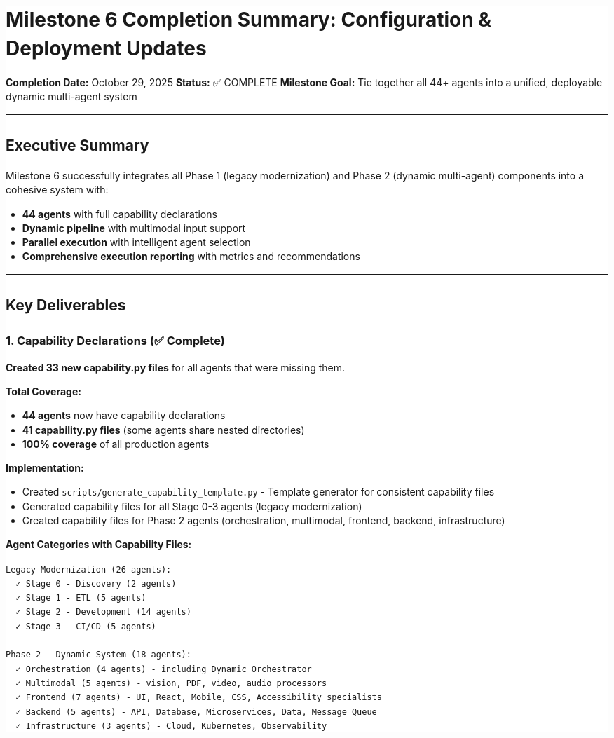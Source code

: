 # Milestone 6 Completion Summary: Configuration & Deployment Updates

**Completion Date:** October 29, 2025
**Status:** ✅ COMPLETE
**Milestone Goal:** Tie together all 44+ agents into a unified, deployable dynamic multi-agent system

---

## Executive Summary

Milestone 6 successfully integrates all Phase 1 (legacy modernization) and Phase 2 (dynamic multi-agent) components into a cohesive system with:

- **44 agents** with full capability declarations
- **Dynamic pipeline** with multimodal input support
- **Parallel execution** with intelligent agent selection
- **Comprehensive execution reporting** with metrics and recommendations

---

## Key Deliverables

### 1. Capability Declarations (✅ Complete)

**Created 33 new capability.py files** for all agents that were missing them.

**Total Coverage:**
- **44 agents** now have capability declarations
- **41 capability.py files** (some agents share nested directories)
- **100% coverage** of all production agents

**Implementation:**
- Created `scripts/generate_capability_template.py` - Template generator for consistent capability files
- Generated capability files for all Stage 0-3 agents (legacy modernization)
- Created capability files for Phase 2 agents (orchestration, multimodal, frontend, backend, infrastructure)

**Agent Categories with Capability Files:**
```
Legacy Modernization (26 agents):
  ✓ Stage 0 - Discovery (2 agents)
  ✓ Stage 1 - ETL (5 agents)
  ✓ Stage 2 - Development (14 agents)
  ✓ Stage 3 - CI/CD (5 agents)

Phase 2 - Dynamic System (18 agents):
  ✓ Orchestration (4 agents) - including Dynamic Orchestrator
  ✓ Multimodal (5 agents) - vision, PDF, video, audio processors
  ✓ Frontend (7 agents) - UI, React, Mobile, CSS, Accessibility specialists
  ✓ Backend (5 agents) - API, Database, Microservices, Data, Message Queue
  ✓ Infrastructure (3 agents) - Cloud, Kubernetes, Observability
```
